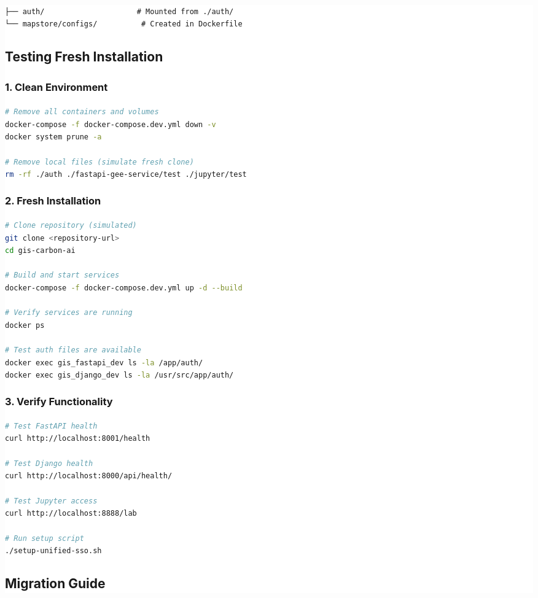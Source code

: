 ```
├── auth/                     # Mounted from ./auth/
└── mapstore/configs/          # Created in Dockerfile
```

## Testing Fresh Installation

### 1. Clean Environment
```bash
# Remove all containers and volumes
docker-compose -f docker-compose.dev.yml down -v
docker system prune -a

# Remove local files (simulate fresh clone)
rm -rf ./auth ./fastapi-gee-service/test ./jupyter/test
```

### 2. Fresh Installation
```bash
# Clone repository (simulated)
git clone <repository-url>
cd gis-carbon-ai

# Build and start services
docker-compose -f docker-compose.dev.yml up -d --build

# Verify services are running
docker ps

# Test auth files are available
docker exec gis_fastapi_dev ls -la /app/auth/
docker exec gis_django_dev ls -la /usr/src/app/auth/
```

### 3. Verify Functionality
```bash
# Test FastAPI health
curl http://localhost:8001/health

# Test Django health
curl http://localhost:8000/api/health/

# Test Jupyter access
curl http://localhost:8888/lab

# Run setup script
./setup-unified-sso.sh
```

## Migration Guide
